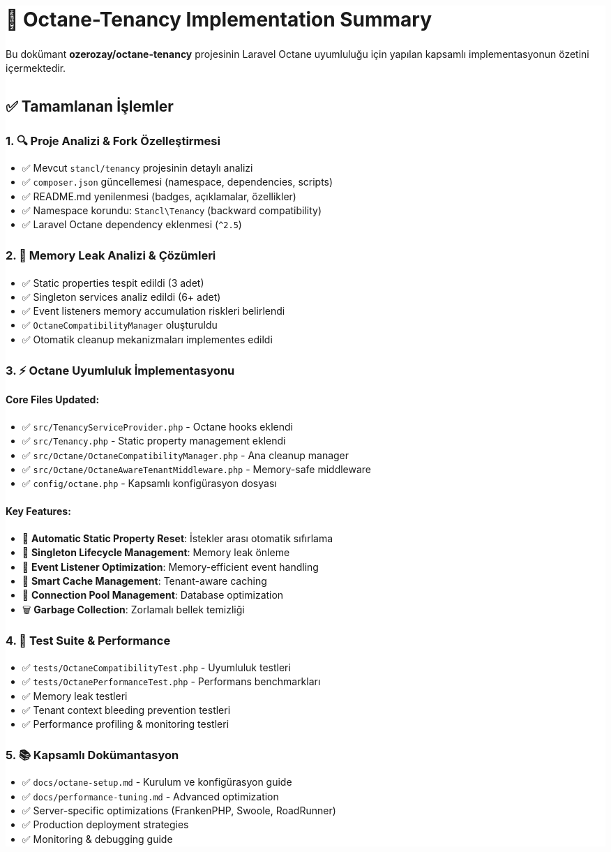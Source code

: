 # 🚀 Octane-Tenancy Implementation Summary

Bu dokümant **ozerozay/octane-tenancy** projesinin Laravel Octane uyumluluğu için yapılan kapsamlı implementasyonun özetini içermektedir.

## ✅ Tamamlanan İşlemler

### 1. 🔍 Proje Analizi & Fork Özelleştirmesi
- ✅ Mevcut `stancl/tenancy` projesinin detaylı analizi
- ✅ `composer.json` güncellemesi (namespace, dependencies, scripts)
- ✅ README.md yenilenmesi (badges, açıklamalar, özellikler)
- ✅ Namespace korundu: `Stancl\Tenancy` (backward compatibility)
- ✅ Laravel Octane dependency eklenmesi (`^2.5`)

### 2. 🧠 Memory Leak Analizi & Çözümleri
- ✅ Static properties tespit edildi (3 adet)
- ✅ Singleton services analiz edildi (6+ adet)
- ✅ Event listeners memory accumulation riskleri belirlendi
- ✅ `OctaneCompatibilityManager` oluşturuldu
- ✅ Otomatik cleanup mekanizmaları implementes edildi

### 3. ⚡ Octane Uyumluluk İmplementasyonu

#### Core Files Updated:
- ✅ `src/TenancyServiceProvider.php` - Octane hooks eklendi
- ✅ `src/Tenancy.php` - Static property management eklendi
- ✅ `src/Octane/OctaneCompatibilityManager.php` - Ana cleanup manager
- ✅ `src/Octane/OctaneAwareTenantMiddleware.php` - Memory-safe middleware
- ✅ `config/octane.php` - Kapsamlı konfigürasyon dosyası

#### Key Features:
- 🔄 **Automatic Static Property Reset**: İstekler arası otomatik sıfırlama
- 🧹 **Singleton Lifecycle Management**: Memory leak önleme
- 🚀 **Event Listener Optimization**: Memory-efficient event handling
- 💾 **Smart Cache Management**: Tenant-aware caching
- 🔗 **Connection Pool Management**: Database optimization
- 🗑️ **Garbage Collection**: Zorlamalı bellek temizliği

### 4. 🧪 Test Suite & Performance
- ✅ `tests/OctaneCompatibilityTest.php` - Uyumluluk testleri
- ✅ `tests/OctanePerformanceTest.php` - Performans benchmarkları
- ✅ Memory leak testleri
- ✅ Tenant context bleeding prevention testleri
- ✅ Performance profiling & monitoring testleri

### 5. 📚 Kapsamlı Dokümantasyon
- ✅ `docs/octane-setup.md` - Kurulum ve konfigürasyon guide
- ✅ `docs/performance-tuning.md` - Advanced optimization
- ✅ Server-specific optimizations (FrankenPHP, Swoole, RoadRunner)
- ✅ Production deployment strategies
- ✅ Monitoring & debugging guide
